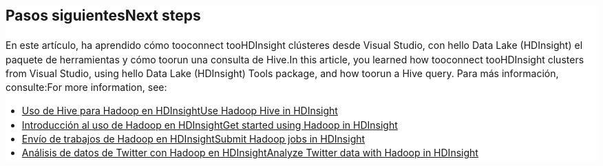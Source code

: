 ## <a name="next-steps"></a><span data-ttu-id="29110-279">Pasos siguientes</span><span class="sxs-lookup"><span data-stu-id="29110-279">Next steps</span></span>
<span data-ttu-id="29110-280">En este artículo, ha aprendido cómo tooconnect tooHDInsight clústeres desde Visual Studio, con hello Data Lake (HDInsight) el paquete de herramientas y cómo toorun una consulta de Hive.</span><span class="sxs-lookup"><span data-stu-id="29110-280">In this article, you learned how tooconnect tooHDInsight clusters from Visual Studio, using hello Data Lake (HDInsight) Tools package, and how toorun a Hive query.</span></span> <span data-ttu-id="29110-281">Para más información, consulte:</span><span class="sxs-lookup"><span data-stu-id="29110-281">For more information, see:</span></span>

* [<span data-ttu-id="29110-282">Uso de Hive para Hadoop en HDInsight</span><span class="sxs-lookup"><span data-stu-id="29110-282">Use Hadoop Hive in HDInsight</span></span>](hdinsight-use-hive.md)
* [<span data-ttu-id="29110-283">Introducción al uso de Hadoop en HDInsight</span><span class="sxs-lookup"><span data-stu-id="29110-283">Get started using Hadoop in HDInsight</span></span>](hdinsight-hadoop-linux-tutorial-get-started.md)
* [<span data-ttu-id="29110-284">Envío de trabajos de Hadoop en HDInsight</span><span class="sxs-lookup"><span data-stu-id="29110-284">Submit Hadoop jobs in HDInsight</span></span>](hdinsight-submit-hadoop-jobs-programmatically.md)
* [<span data-ttu-id="29110-285">Análisis de datos de Twitter con Hadoop en HDInsight</span><span class="sxs-lookup"><span data-stu-id="29110-285">Analyze Twitter data with Hadoop in HDInsight</span></span>](hdinsight-analyze-twitter-data.md)

